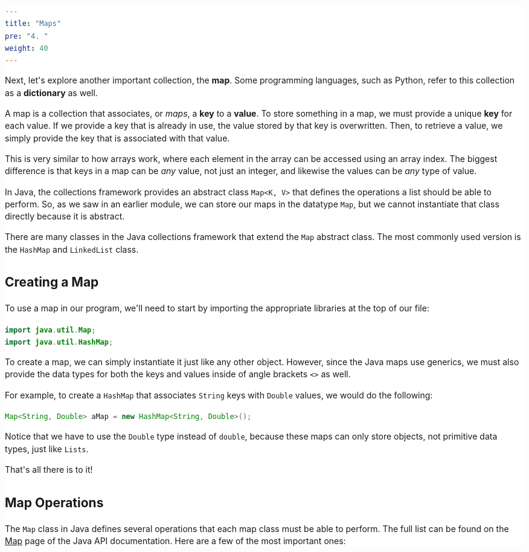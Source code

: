 ```yaml
---
title: "Maps"
pre: "4. "
weight: 40
---
```


Next, let's explore another important collection, the **map**. Some programming languages, such as Python, refer to this collection as a **dictionary** as well. 

A map is a collection that associates, or _maps_, a **key** to a **value**. To store something in a map, we must provide a unique **key** for each value. If we provide a key that is already in use, the value stored by that key is overwritten. Then, to retrieve a value, we simply provide the key that is associated with that value.

This is very similar to how arrays work, where each element in the array can be accessed using an array index. The biggest difference is that keys in a map can be _any_ value, not just an integer, and likewise the values can be _any_ type of value. 

In Java, the collections framework provides an abstract class `Map<K, V>` that defines the operations a list should be able to perform. So, as we saw in an earlier module, we can store our maps in the datatype `Map`, but we cannot instantiate that class directly because it is abstract.

There are many classes in the Java collections framework that extend the `Map` abstract class. The most commonly used version is the `HashMap` and `LinkedList` class. 

## Creating a Map

To use a map in our program, we'll need to start by importing the appropriate libraries at the top of our file:

```java
import java.util.Map;
import java.util.HashMap;
```

To create a map, we can simply instantiate it just like any other object. However, since the Java maps use generics, we must also provide the data types for both the keys and values inside of angle brackets `<>` as well.

For example, to create a `HashMap` that associates `String` keys with `Double` values, we would do the following:

```java
Map<String, Double> aMap = new HashMap<String, Double>();
```

Notice that we have to use the `Double` type instead of `double`, because these maps can only store objects, not primitive data types, just like `Lists`. 

That's all there is to it!

## Map Operations

The `Map` class in Java defines several operations that each map class must be able to perform. The full list can be found on the [Map](https://docs.oracle.com/javase/8/docs/api/java/util/Map.html) page of the Java API documentation. Here are a few of the most important ones:
